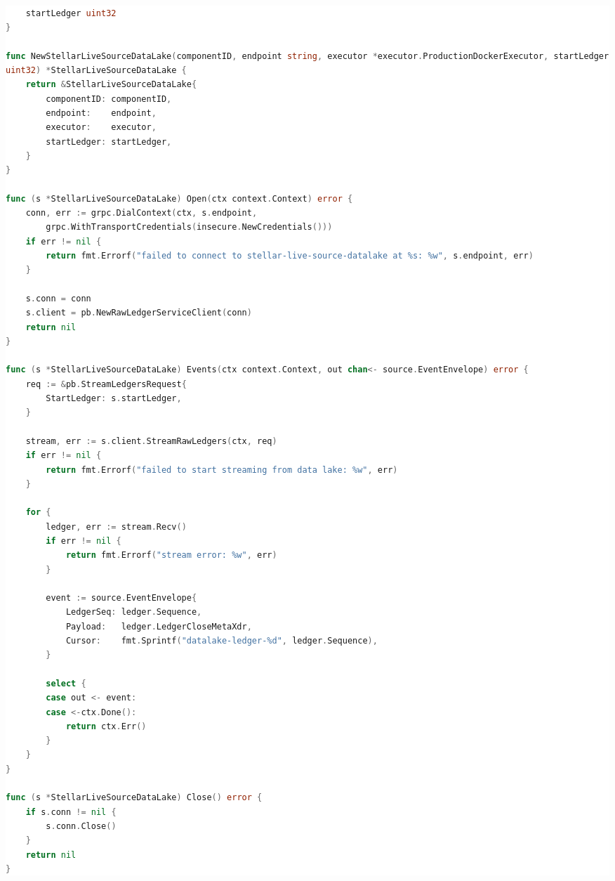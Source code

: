 ```go
    startLedger uint32
}

func NewStellarLiveSourceDataLake(componentID, endpoint string, executor *executor.ProductionDockerExecutor, startLedger uint32) *StellarLiveSourceDataLake {
    return &StellarLiveSourceDataLake{
        componentID: componentID,
        endpoint:    endpoint,
        executor:    executor,
        startLedger: startLedger,
    }
}

func (s *StellarLiveSourceDataLake) Open(ctx context.Context) error {
    conn, err := grpc.DialContext(ctx, s.endpoint, 
        grpc.WithTransportCredentials(insecure.NewCredentials()))
    if err != nil {
        return fmt.Errorf("failed to connect to stellar-live-source-datalake at %s: %w", s.endpoint, err)
    }
    
    s.conn = conn
    s.client = pb.NewRawLedgerServiceClient(conn)
    return nil
}

func (s *StellarLiveSourceDataLake) Events(ctx context.Context, out chan<- source.EventEnvelope) error {
    req := &pb.StreamLedgersRequest{
        StartLedger: s.startLedger,
    }
    
    stream, err := s.client.StreamRawLedgers(ctx, req)
    if err != nil {
        return fmt.Errorf("failed to start streaming from data lake: %w", err)
    }
    
    for {
        ledger, err := stream.Recv()
        if err != nil {
            return fmt.Errorf("stream error: %w", err)
        }
        
        event := source.EventEnvelope{
            LedgerSeq: ledger.Sequence,
            Payload:   ledger.LedgerCloseMetaXdr,
            Cursor:    fmt.Sprintf("datalake-ledger-%d", ledger.Sequence),
        }
        
        select {
        case out <- event:
        case <-ctx.Done():
            return ctx.Err()
        }
    }
}

func (s *StellarLiveSourceDataLake) Close() error {
    if s.conn != nil {
        s.conn.Close()
    }
    return nil
}
```